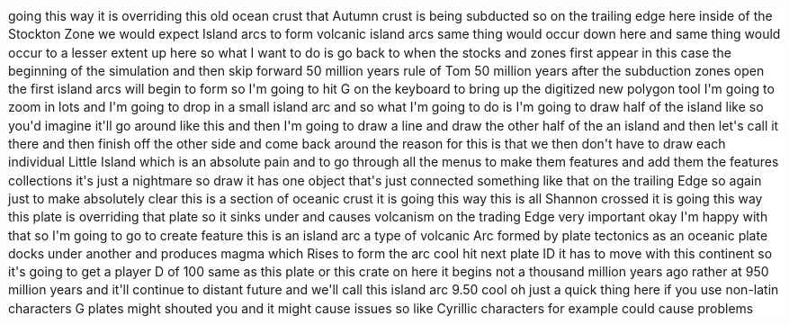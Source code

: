 going this way it is overriding this old
ocean crust that Autumn crust is being
subducted so on the trailing edge here
inside of the Stockton Zone we would
expect Island arcs to form volcanic
island arcs same thing would occur down
here
and same thing would occur to a lesser
extent up here so what I want to do is
go back to when the stocks and zones
first appear in this case the beginning
of the simulation and then skip forward
50 million years
rule of Tom 50 million years after the
subduction zones open the first island
arcs will begin to form so I'm going to
hit G on the keyboard to bring up the
digitized new polygon tool I'm going to
zoom in lots
and I'm going to drop in
a small island arc and so what I'm going
to do is I'm going to draw half of the
island like so you'd imagine it'll go
around like this and then I'm going to
draw a line
and draw the other half of the an island
and then let's call it there and then
finish off the other side and come back
around
the reason for this is that we then
don't have to draw each individual
Little Island which is an absolute pain
and to go through all the menus to
make them features and add them the
features collections it's just a
nightmare so draw it has one object
that's just connected something like
that on the trailing Edge so again just
to make absolutely clear this is a
section of oceanic crust it is going
this way this is all Shannon crossed it
is going this way this plate is
overriding that plate so it sinks under
and causes volcanism on the trading Edge
very important
okay I'm happy with that so I'm going to
go to create feature
this is an island arc a type of volcanic
Arc formed by plate tectonics as an
oceanic plate docks under another and
produces magma which Rises to form the
arc cool hit next plate ID it has to
move with this continent so it's going
to get a player D of 100 same as this
plate or this crate on here it begins
not a thousand million years ago rather
at 950 million years and it'll continue
to distant future and we'll call this
island arc
9.50 cool oh just a quick thing here if
you use non-latin characters G plates
might shouted you and it might cause
issues so like Cyrillic characters for
example could cause problems